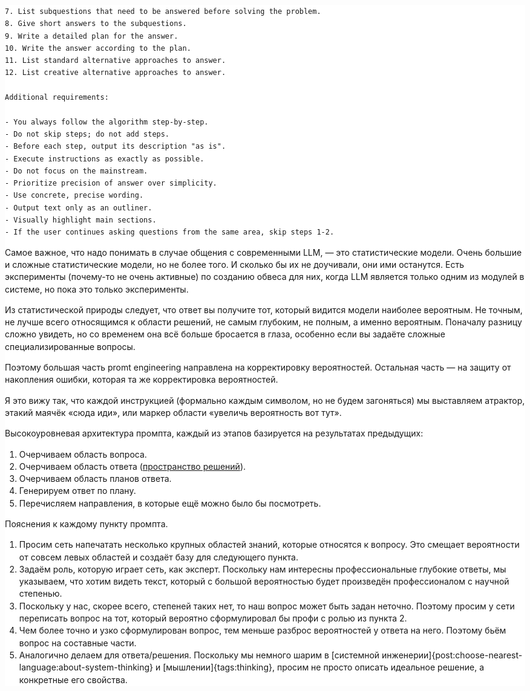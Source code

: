 ```
7. List subquestions that need to be answered before solving the problem.
8. Give short answers to the subquestions.
9. Write a detailed plan for the answer.
10. Write the answer according to the plan.
11. List standard alternative approaches to answer.
12. List creative alternative approaches to answer.

Additional requirements:

- You always follow the algorithm step-by-step.
- Do not skip steps; do not add steps.
- Before each step, output its description "as is".
- Execute instructions as exactly as possible.
- Do not focus on the mainstream.
- Prioritize precision of answer over simplicity.
- Use concrete, precise wording.
- Output text only as an outliner.
- Visually highlight main sections.
- If the user continues asking questions from the same area, skip steps 1-2.
```

Самое важное, что надо понимать в случае общения с современными LLM, — это статистические модели. Очень большие и сложные статистические модели, но не более того. И сколько бы их не доучивали, они ими останутся. Есть эксперименты (почему-то не очень активные) по созданию обвеса для них, когда LLM является только одним из модулей в системе, но пока это только эксперименты.

Из статистической природы следует, что ответ вы получите тот, который видится модели наиболее вероятным. Не точным, не лучше всего относящимся к области решений, не самым глубоким, не полным, а именно вероятным. Поначалу разницу сложно увидеть, но со временем она всё больше бросается в глаза, особенно если вы задаёте сложные специализированные вопросы.

Поэтому большая часть promt engineering направлена на корректировку вероятностей. Остальная часть — на защиту от накопления ошибки, которая та же корректировка вероятностей.

Я это вижу так, что каждой инструкцией (формально каждым символом, но не будем загоняться) мы выставляем атрактор, этакий маячёк «сюда иди», или маркер области «увеличь вероятность вот тут».

Высокоуровневая архитектура промпта, каждый из этапов базируется на результатах предыдущих:

1. Очерчиваем область вопроса.
2. Очерчиваем область ответа ([пространство решений](https://ru.wikipedia.org/wiki/Область_допустимых_решений)).
3. Очерчиваем область планов ответа.
4. Генерируем ответ по плану.
5. Перечисляем направления, в которые ещё можно было бы посмотреть.

Пояснения к каждому пункту промпта.

1. Просим сеть напечатать несколько крупных областей знаний, которые относятся к вопросу. Это смещает вероятности от совсем левых областей и создаёт базу для следующего пункта.
2. Задаём роль, которую играет сеть, как эксперт. Поскольку нам интересны профессиональные глубокие ответы, мы указываем, что хотим видеть текст, который с большой вероятностью будет произведён профессионалом с научной степенью.
3. Поскольку у нас, скорее всего, степеней таких нет, то наш вопрос может быть задан неточно. Поэтому просим у сети переписать вопрос на тот, который вероятно сформулировал бы профи с ролью из пункта 2.
4. Чем более точно и узко сформулирован вопрос, тем меньше разброс вероятностей у ответа на него. Поэтому бьём вопрос на составные части.
5. Аналогично делаем для ответа/решения. Поскольку мы немного шарим в [системной инженерии]{post:choose-nearest-language:about-system-thinking} и [мышлении]{tags:thinking}, просим не просто описать идеальное решение, а конкретные его свойства.